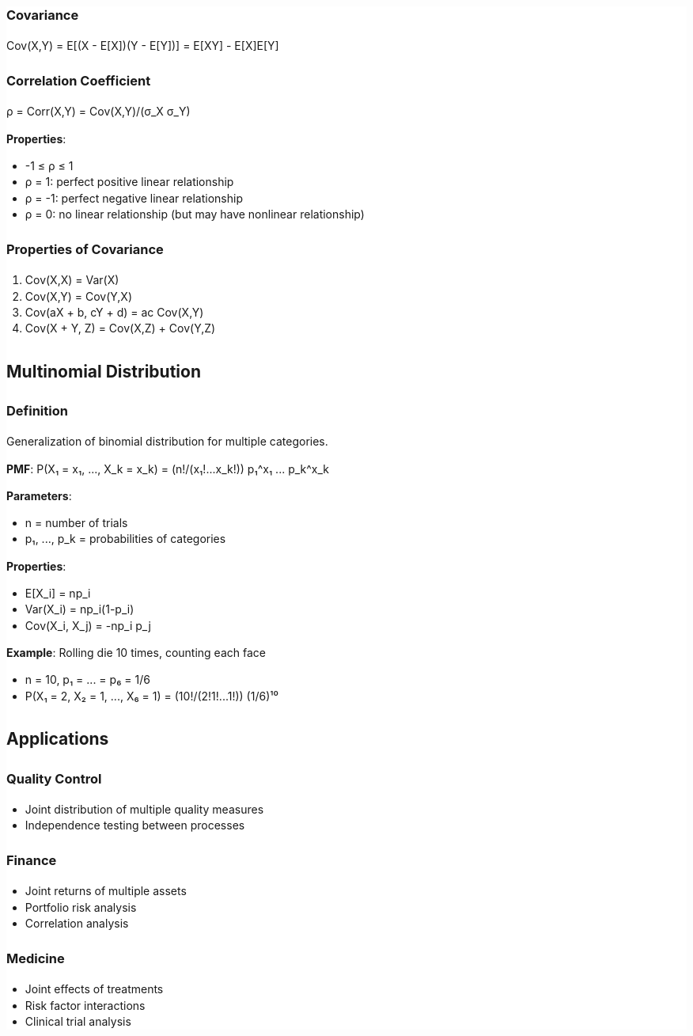 ### Covariance
Cov(X,Y) = E[(X - E[X])(Y - E[Y])] = E[XY] - E[X]E[Y]

### Correlation Coefficient
ρ = Corr(X,Y) = Cov(X,Y)/(σ_X σ_Y)

**Properties**:
- -1 ≤ ρ ≤ 1
- ρ = 1: perfect positive linear relationship
- ρ = -1: perfect negative linear relationship
- ρ = 0: no linear relationship (but may have nonlinear relationship)

### Properties of Covariance
1. Cov(X,X) = Var(X)
2. Cov(X,Y) = Cov(Y,X)
3. Cov(aX + b, cY + d) = ac Cov(X,Y)
4. Cov(X + Y, Z) = Cov(X,Z) + Cov(Y,Z)

## Multinomial Distribution

### Definition
Generalization of binomial distribution for multiple categories.

**PMF**: P(X₁ = x₁, ..., X_k = x_k) = (n!/(x₁!...x_k!)) p₁^x₁ ... p_k^x_k

**Parameters**:
- n = number of trials
- p₁, ..., p_k = probabilities of categories

**Properties**:
- E[X_i] = np_i
- Var(X_i) = np_i(1-p_i)
- Cov(X_i, X_j) = -np_i p_j

**Example**: Rolling die 10 times, counting each face
- n = 10, p₁ = ... = p₆ = 1/6
- P(X₁ = 2, X₂ = 1, ..., X₆ = 1) = (10!/(2!1!...1!)) (1/6)¹⁰

## Applications

### Quality Control
- Joint distribution of multiple quality measures
- Independence testing between processes

### Finance
- Joint returns of multiple assets
- Portfolio risk analysis
- Correlation analysis

### Medicine
- Joint effects of treatments
- Risk factor interactions
- Clinical trial analysis
